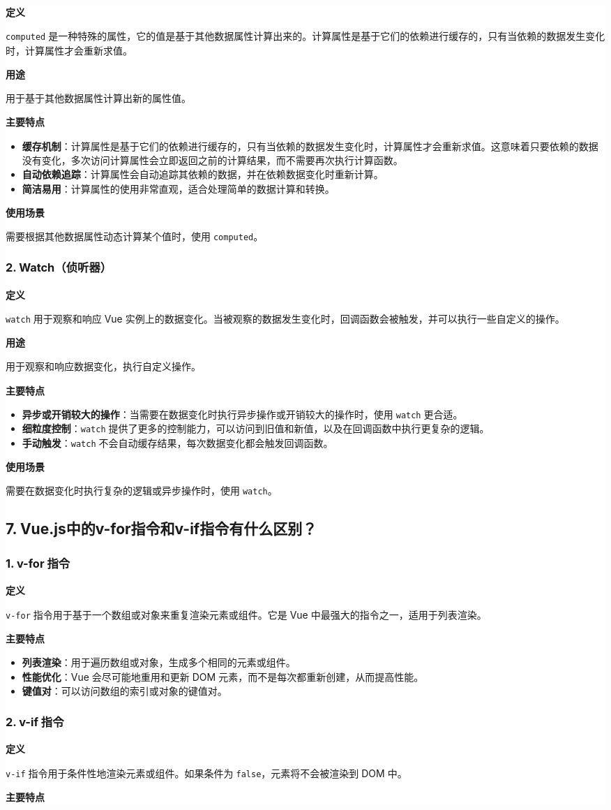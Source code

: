 **定义**

`computed` 是一种特殊的属性，它的值是基于其他数据属性计算出来的。计算属性是基于它们的依赖进行缓存的，只有当依赖的数据发生变化时，计算属性才会重新求值。

**用途**

用于基于其他数据属性计算出新的属性值。

**主要特点**

- **缓存机制**：计算属性是基于它们的依赖进行缓存的，只有当依赖的数据发生变化时，计算属性才会重新求值。这意味着只要依赖的数据没有变化，多次访问计算属性会立即返回之前的计算结果，而不需要再次执行计算函数。
- **自动依赖追踪**：计算属性会自动追踪其依赖的数据，并在依赖数据变化时重新计算。
- **简洁易用**：计算属性的使用非常直观，适合处理简单的数据计算和转换。

**使用场景**

需要根据其他数据属性动态计算某个值时，使用 `computed`。

### 2. Watch（侦听器）

**定义**

`watch` 用于观察和响应 Vue 实例上的数据变化。当被观察的数据发生变化时，回调函数会被触发，并可以执行一些自定义的操作。

**用途**

用于观察和响应数据变化，执行自定义操作。

**主要特点**

- **异步或开销较大的操作**：当需要在数据变化时执行异步操作或开销较大的操作时，使用 `watch` 更合适。
- **细粒度控制**：`watch` 提供了更多的控制能力，可以访问到旧值和新值，以及在回调函数中执行更复杂的逻辑。
- **手动触发**：`watch` 不会自动缓存结果，每次数据变化都会触发回调函数。

**使用场景**

需要在数据变化时执行复杂的逻辑或异步操作时，使用 `watch`。

## 7. Vue.js中的v-for指令和v-if指令有什么区别？

### 1. v-for 指令

**定义**

`v-for` 指令用于基于一个数组或对象来重复渲染元素或组件。它是 Vue 中最强大的指令之一，适用于列表渲染。

**主要特点**

- **列表渲染**：用于遍历数组或对象，生成多个相同的元素或组件。
- **性能优化**：Vue 会尽可能地重用和更新 DOM 元素，而不是每次都重新创建，从而提高性能。
- **键值对**：可以访问数组的索引或对象的键值对。

### 2. v-if 指令

**定义**

`v-if` 指令用于条件性地渲染元素或组件。如果条件为 `false`，元素将不会被渲染到 DOM 中。

**主要特点**

